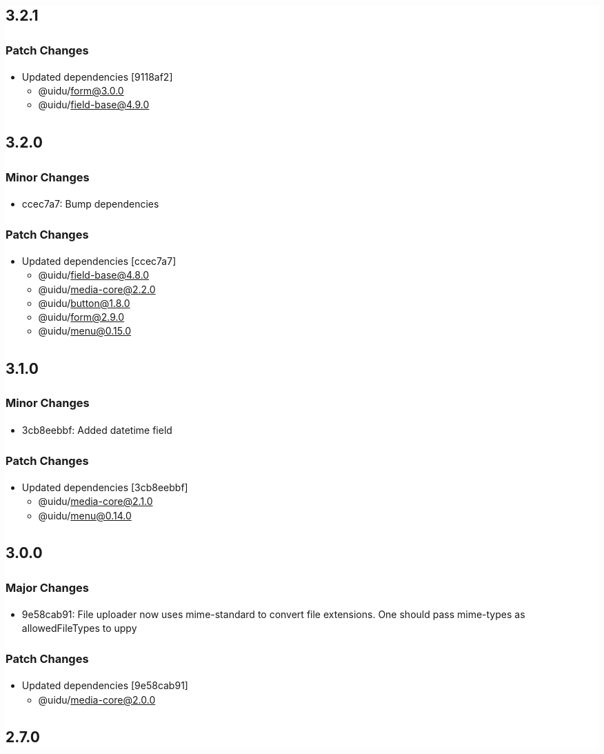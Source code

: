 ## 3.2.1

### Patch Changes

- Updated dependencies [9118af2]
  - @uidu/form@3.0.0
  - @uidu/field-base@4.9.0

## 3.2.0

### Minor Changes

- ccec7a7: Bump dependencies

### Patch Changes

- Updated dependencies [ccec7a7]
  - @uidu/field-base@4.8.0
  - @uidu/media-core@2.2.0
  - @uidu/button@1.8.0
  - @uidu/form@2.9.0
  - @uidu/menu@0.15.0

## 3.1.0

### Minor Changes

- 3cb8eebbf: Added datetime field

### Patch Changes

- Updated dependencies [3cb8eebbf]
  - @uidu/media-core@2.1.0
  - @uidu/menu@0.14.0

## 3.0.0

### Major Changes

- 9e58cab91: File uploader now uses mime-standard to convert file extensions. One should pass mime-types as allowedFileTypes to uppy

### Patch Changes

- Updated dependencies [9e58cab91]
  - @uidu/media-core@2.0.0

## 2.7.0
